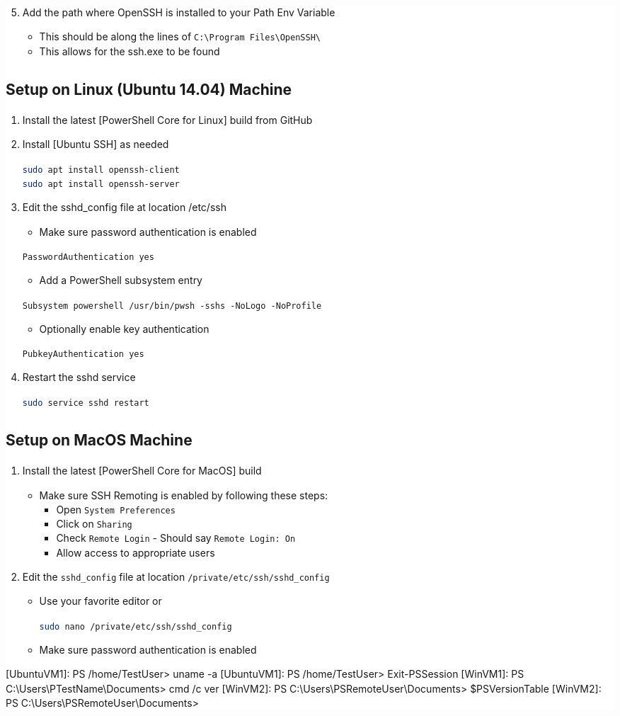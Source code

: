 5. Add the path where OpenSSH is installed to your Path Env Variable

   - This should be along the lines of `C:\Program Files\OpenSSH\`
   - This allows for the ssh.exe to be found

## Setup on Linux (Ubuntu 14.04) Machine

1. Install the latest [PowerShell Core for Linux] build from GitHub
2. Install [Ubuntu SSH] as needed

   ```bash
   sudo apt install openssh-client
   sudo apt install openssh-server
   ```

3. Edit the sshd_config file at location /etc/ssh

   - Make sure password authentication is enabled

   ```
   PasswordAuthentication yes
   ```

   - Add a PowerShell subsystem entry

   ```
   Subsystem powershell /usr/bin/pwsh -sshs -NoLogo -NoProfile
   ```

   - Optionally enable key authentication

   ```
   PubkeyAuthentication yes
   ```

4. Restart the sshd service

   ```bash
   sudo service sshd restart
   ```

## Setup on MacOS Machine

1. Install the latest [PowerShell Core for MacOS] build

   - Make sure SSH Remoting is enabled by following these steps:
     - Open `System Preferences`
     - Click on `Sharing`
     - Check `Remote Login` - Should say `Remote Login: On`
     - Allow access to appropriate users

2. Edit the `sshd_config` file at location `/private/etc/ssh/sshd_config`

   - Use your favorite editor or

     ```bash
     sudo nano /private/etc/ssh/sshd_config
     ```

   - Make sure password authentication is enabled


[UbuntuVM1]: PS /home/TestUser> uname -a
[UbuntuVM1]: PS /home/TestUser> Exit-PSSession
[WinVM1]: PS C:\Users\PTestName\Documents> cmd /c ver
[WinVM2]: PS C:\Users\PSRemoteUser\Documents> $PSVersionTable
[WinVM2]: PS C:\Users\PSRemoteUser\Documents>